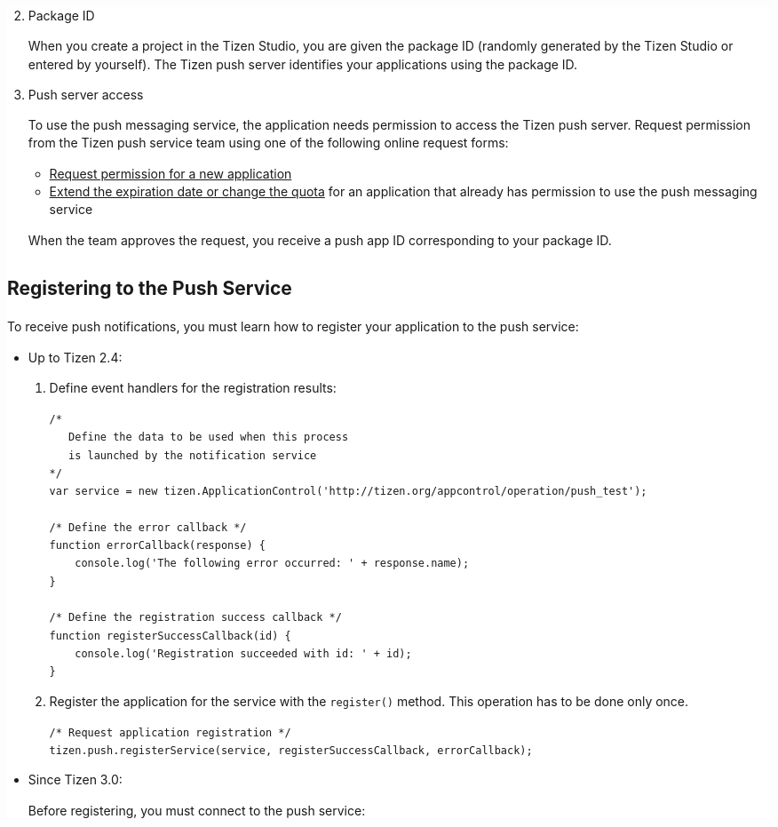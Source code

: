    2. Package ID		

      When you create a project in the Tizen Studio, you are given the package ID (randomly generated by the Tizen Studio or entered by yourself). The Tizen push server identifies your applications using the package ID.

   3. Push server access

      To use the push messaging service, the application needs permission to access the Tizen push server. Request permission from the Tizen push service team using one of the following online request forms:

      - [Request permission for a new application](https://developer.tizen.org/webform/request-permission-tizen-push-service)
      - [Extend the expiration date or change the quota](https://developer.tizen.org/webform/request-extend-expiration-date-or-change-quota) for an application that already has permission to use the push messaging service

      When the team approves the request, you receive a push app ID corresponding to your package ID.

## Registering to the Push Service

To receive push notifications, you must learn how to register your application to the push service:

- Up to Tizen 2.4:

  1. Define event handlers for the registration results:

     ```
     /*
        Define the data to be used when this process
        is launched by the notification service
     */
     var service = new tizen.ApplicationControl('http://tizen.org/appcontrol/operation/push_test');

     /* Define the error callback */
     function errorCallback(response) {
         console.log('The following error occurred: ' + response.name);
     }

     /* Define the registration success callback */
     function registerSuccessCallback(id) {
         console.log('Registration succeeded with id: ' + id);
     }
     ```

  2. Register the application for the service with the `register()` method. This operation has to be done only once.

     ```
     /* Request application registration */
     tizen.push.registerService(service, registerSuccessCallback, errorCallback);
     ```

- Since Tizen 3.0:

  Before registering, you must connect to the push service:
